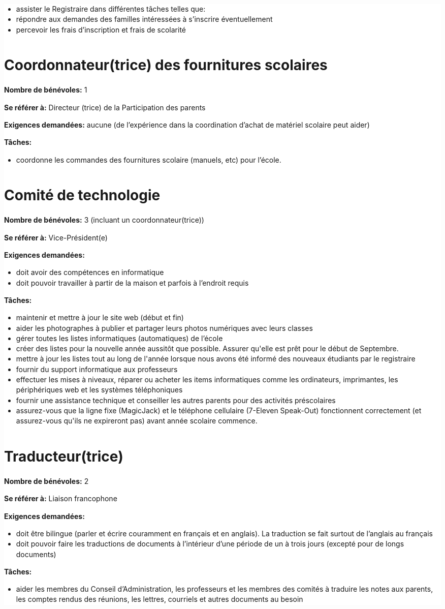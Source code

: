 * assister le Registraire dans différentes tâches telles que:
* répondre aux demandes des familles intéressées à s’inscrire éventuellement
* percevoir les frais d’inscription et frais de scolarité

# Coordonnateur(trice) des fournitures scolaires

__Nombre de bénévoles:__ 1

__Se référer à:__ Directeur (trice) de la Participation des parents

__Exigences demandées:__ aucune (de l’expérience dans la coordination d’achat de matériel scolaire peut aider)

__Tâches:__

* coordonne les commandes des fournitures scolaire (manuels, etc) pour l’école. 

# Comité de technologie

__Nombre de bénévoles:__ 3 (incluant un coordonnateur(trice))

__Se référer à:__ Vice-Président(e)

__Exigences demandées:__

* doit avoir des compétences en informatique
* doit pouvoir travailler à partir de la maison et parfois à l’endroit requis

__Tâches:__

* maintenir et mettre à jour le site web (début et fin)
* aider les photographes à publier et partager leurs photos numériques avec leurs classes
* gérer toutes les listes informatiques (automatiques) de l’école
 * créer des listes pour la nouvelle année aussitôt que possible. Assurer qu'elle est prêt pour le début de Septembre.
 * mettre à jour les listes tout au long de l'année lorsque nous avons été informé des nouveaux étudiants par le registraire
* fournir du support informatique aux professeurs
* effectuer les mises à niveaux, réparer ou acheter les items informatiques comme les ordinateurs, imprimantes, les périphériques web et les systèmes téléphoniques
* fournir une assistance technique et conseiller les autres parents pour des activités préscolaires
* assurez-vous que la ligne fixe (MagicJack) et le téléphone cellulaire (7-Eleven Speak-Out) 
fonctionnent correctement (et assurez-vous qu'ils ne expireront pas) avant année scolaire commence.

# Traducteur(trice)

__Nombre de bénévoles:__ 2

__Se référer à:__   Liaison francophone

__Exigences demandées:__

* doit être bilingue (parler et écrire couramment en français et en anglais). La traduction se fait surtout de l’anglais au français
* doit pouvoir faire les traductions de documents à l’intérieur d’une période de un à trois jours (excepté pour de longs documents)

__Tâches:__

* aider les membres du Conseil d’Administration, les professeurs et les membres des comités à traduire les notes aux parents, les comptes rendus des réunions, les lettres, courriels et autres documents au besoin

